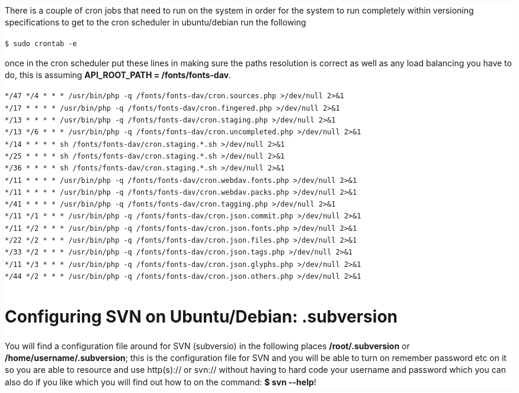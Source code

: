 There is a couple of cron jobs that need to run on the system in order for the system to run completely within versioning specifications to get to the cron scheduler in ubuntu/debian run the following

    $ sudo crontab -e
    
once in the cron scheduler put these lines in making sure the paths resolution is correct as well as any load balancing you have to do, this is assuming **API_ROOT_PATH = /fonts/fonts-dav**.

    */47 */4 * * * /usr/bin/php -q /fonts/fonts-dav/cron.sources.php >/dev/null 2>&1
    */17 * * * * /usr/bin/php -q /fonts/fonts-dav/cron.fingered.php >/dev/null 2>&1
    */13 * * * * /usr/bin/php -q /fonts/fonts-dav/cron.staging.php >/dev/null 2>&1
    */13 */6 * * * /usr/bin/php -q /fonts/fonts-dav/cron.uncompleted.php >/dev/null 2>&1
    */14 * * * * sh /fonts/fonts-dav/cron.staging.*.sh >/dev/null 2>&1
    */25 * * * * sh /fonts/fonts-dav/cron.staging.*.sh >/dev/null 2>&1
    */36 * * * * sh /fonts/fonts-dav/cron.staging.*.sh >/dev/null 2>&1
    */11 * * * * /usr/bin/php -q /fonts/fonts-dav/cron.webdav.fonts.php >/dev/null 2>&1
    */11 * * * * /usr/bin/php -q /fonts/fonts-dav/cron.webdav.packs.php >/dev/null 2>&1
    */41 * * * * /usr/bin/php -q /fonts/fonts-dav/cron.tagging.php >/dev/null 2>&1
    */11 */1 * * * /usr/bin/php -q /fonts/fonts-dav/cron.json.commit.php >/dev/null 2>&1
    */11 */2 * * * /usr/bin/php -q /fonts/fonts-dav/cron.json.fonts.php >/dev/null 2>&1
    */22 */2 * * * /usr/bin/php -q /fonts/fonts-dav/cron.json.files.php >/dev/null 2>&1
    */33 */2 * * * /usr/bin/php -q /fonts/fonts-dav/cron.json.tags.php >/dev/null 2>&1
    */11 */3 * * * /usr/bin/php -q /fonts/fonts-dav/cron.json.glyphs.php >/dev/null 2>&1
    */44 */2 * * * /usr/bin/php -q /fonts/fonts-dav/cron.json.others.php >/dev/null 2>&1

# Configuring SVN on Ubuntu/Debian: .subversion

You will find a configuration file around for SVN (subversio) in the following places **/root/.subversion** or **/home/username/.subversion**; this is the configuration file for SVN and you will be able to turn on remember password etc on it so you are able to resource and use http(s):// or svn:// without having to hard code your username and password which you can also do if you like which you will find out how to on the command: **$ svn --help**!